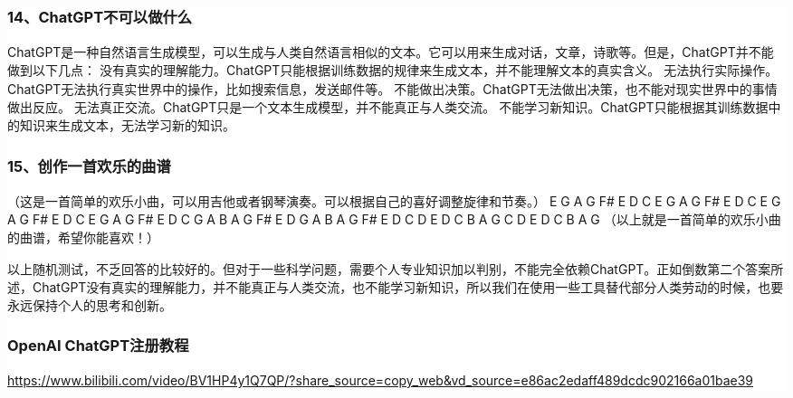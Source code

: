 ### 14、ChatGPT不可以做什么
ChatGPT是一种自然语言生成模型，可以生成与人类自然语言相似的文本。它可以用来生成对话，文章，诗歌等。但是，ChatGPT并不能做到以下几点：
没有真实的理解能力。ChatGPT只能根据训练数据的规律来生成文本，并不能理解文本的真实含义。
无法执行实际操作。ChatGPT无法执行真实世界中的操作，比如搜索信息，发送邮件等。
不能做出决策。ChatGPT无法做出决策，也不能对现实世界中的事情做出反应。
无法真正交流。ChatGPT只是一个文本生成模型，并不能真正与人类交流。
不能学习新知识。ChatGPT只能根据其训练数据中的知识来生成文本，无法学习新的知识。

### 15、创作一首欢乐的曲谱
（这是一首简单的欢乐小曲，可以用吉他或者钢琴演奏。可以根据自己的喜好调整旋律和节奏。）
E G A G F# E D C
E G A G F# E D C
E G A G F# E D C
E G A G F# E D C
G A B A G F# E D
G A B A G F# E D
C D E D C B A G
C D E D C B A G
（以上就是一首简单的欢乐小曲的曲谱，希望你能喜欢！）

以上随机测试，不乏回答的比较好的。但对于一些科学问题，需要个人专业知识加以判别，不能完全依赖ChatGPT。正如倒数第二个答案所述，ChatGPT没有真实的理解能力，并不能真正与人类交流，也不能学习新知识，所以我们在使用一些工具替代部分人类劳动的时候，也要永远保持个人的思考和创新。

### OpenAI ChatGPT注册教程 
https://www.bilibili.com/video/BV1HP4y1Q7QP/?share_source=copy_web&vd_source=e86ac2edaff489dcdc902166a01bae39